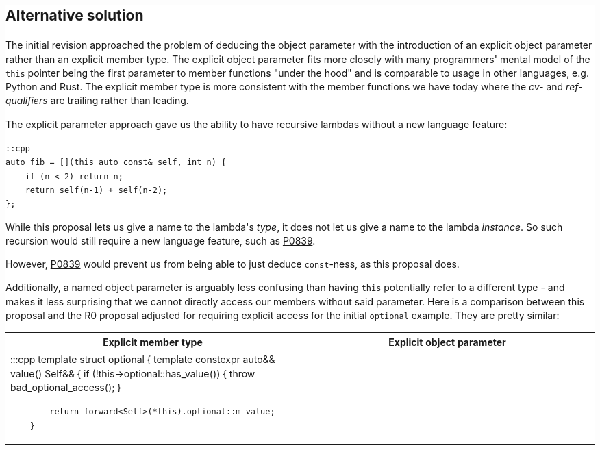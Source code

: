 ## Alternative solution

The initial revision approached the problem of deducing the object parameter with the introduction of an explicit object parameter rather than an explicit member type. The explicit object parameter fits more closely with many programmers' mental model of the `this` pointer being the first parameter to member functions "under the hood" and is comparable to usage in other languages, e.g. Python and Rust. The explicit member type is more consistent with the member functions we have today where the *cv-* and *ref-qualifiers* are trailing rather than leading. 

The explicit parameter approach gave us the ability to have recursive lambdas without a new language feature:

    ::cpp
    auto fib = [](this auto const& self, int n) {
        if (n < 2) return n;
        return self(n-1) + self(n-2);
    };
    
While this proposal lets us give a name to the lambda's _type_, it does not let us give a name to the lambda _instance_. So such recursion would still require a new language feature, such as [P0839](https://wg21.link/p0839).

However, [P0839](https://wg21.link/p0839) would prevent us from being able to just deduce `const`-ness, as this proposal does. 

Additionally, a named object parameter is arguably less confusing than having `this` potentially refer to a different type - and makes it less surprising that we cannot directly access our members without said parameter. Here is a comparison between this proposal and the R0 proposal adjusted for requiring explicit access for the initial `optional` example. They are pretty similar:

<table style="width:100%">
<tr>
<th style="width:50%">
Explicit member type
</th>
<th style="width:50%">
Explicit object parameter
</th>
</tr>
<tr>
<td>
    :::cpp
    template <typename T>
    struct optional {
        template <typename Self>
        constexpr auto&& value() Self&& {
            if (!this->optional::has_value()) {
                throw bad_optional_access();
            }
            
            return forward<Self>(*this).optional::m_value;
        }
       
